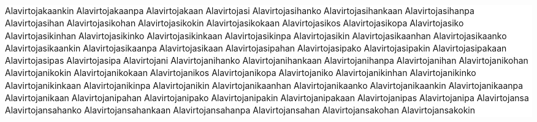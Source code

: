 Alavirtojakaankin
Alavirtojakaanpa
Alavirtojakaan
Alavirtojasi
Alavirtojasihanko
Alavirtojasihankaan
Alavirtojasihanpa
Alavirtojasihan
Alavirtojasikohan
Alavirtojasikokin
Alavirtojasikokaan
Alavirtojasikos
Alavirtojasikopa
Alavirtojasiko
Alavirtojasikinhan
Alavirtojasikinko
Alavirtojasikinkaan
Alavirtojasikinpa
Alavirtojasikin
Alavirtojasikaanhan
Alavirtojasikaanko
Alavirtojasikaankin
Alavirtojasikaanpa
Alavirtojasikaan
Alavirtojasipahan
Alavirtojasipako
Alavirtojasipakin
Alavirtojasipakaan
Alavirtojasipas
Alavirtojasipa
Alavirtojani
Alavirtojanihanko
Alavirtojanihankaan
Alavirtojanihanpa
Alavirtojanihan
Alavirtojanikohan
Alavirtojanikokin
Alavirtojanikokaan
Alavirtojanikos
Alavirtojanikopa
Alavirtojaniko
Alavirtojanikinhan
Alavirtojanikinko
Alavirtojanikinkaan
Alavirtojanikinpa
Alavirtojanikin
Alavirtojanikaanhan
Alavirtojanikaanko
Alavirtojanikaankin
Alavirtojanikaanpa
Alavirtojanikaan
Alavirtojanipahan
Alavirtojanipako
Alavirtojanipakin
Alavirtojanipakaan
Alavirtojanipas
Alavirtojanipa
Alavirtojansa
Alavirtojansahanko
Alavirtojansahankaan
Alavirtojansahanpa
Alavirtojansahan
Alavirtojansakohan
Alavirtojansakokin